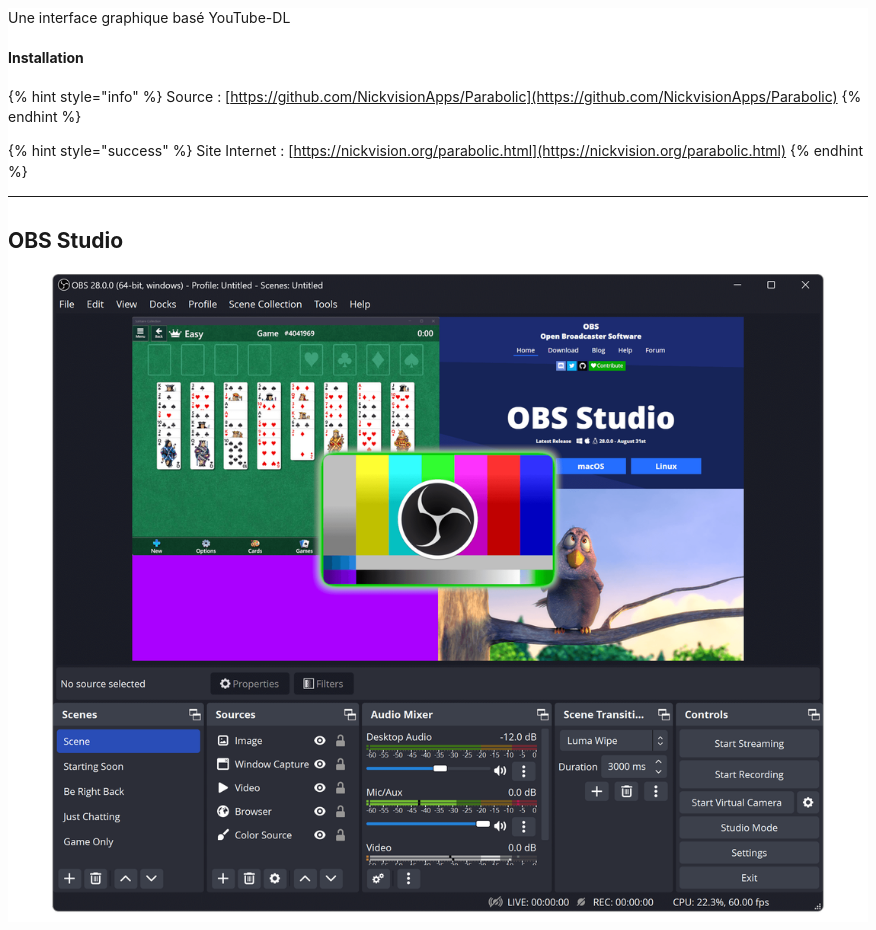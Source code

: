Une interface graphique basé YouTube-DL

#### Installation

{% hint style="info" %}
Source : [https://github.com/NickvisionApps/Parabolic](https://github.com/NickvisionApps/Parabolic)
{% endhint %}

{% hint style="success" %}
Site Internet : [https://nickvision.org/parabolic.html](https://nickvision.org/parabolic.html)
{% endhint %}

***

## OBS Studio

<figure><img src="../../../.gitbook/assets/hero.png" alt=""><figcaption></figcaption></figure>
